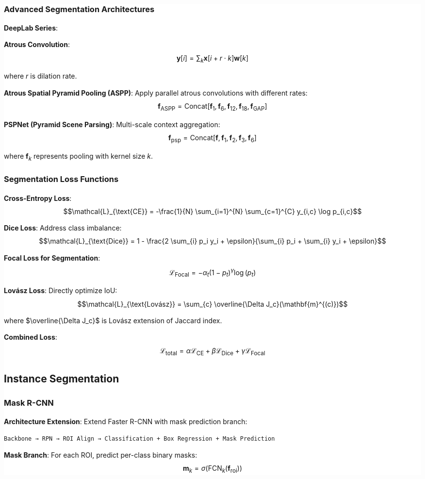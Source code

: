 ### Advanced Segmentation Architectures

**DeepLab Series**:

**Atrous Convolution**:
$$\mathbf{y}[i] = \sum_{k} \mathbf{x}[i + r \cdot k] \mathbf{w}[k]$$

where $r$ is dilation rate.

**Atrous Spatial Pyramid Pooling (ASPP)**:
Apply parallel atrous convolutions with different rates:
$$\mathbf{f}_{\text{ASPP}} = \text{Concat}[\mathbf{f}_1, \mathbf{f}_6, \mathbf{f}_{12}, \mathbf{f}_{18}, \mathbf{f}_{\text{GAP}}]$$

**PSPNet (Pyramid Scene Parsing)**:
Multi-scale context aggregation:
$$\mathbf{f}_{\text{psp}} = \text{Concat}[\mathbf{f}, \mathbf{f}_1, \mathbf{f}_2, \mathbf{f}_3, \mathbf{f}_6]$$

where $\mathbf{f}_k$ represents pooling with kernel size $k$.

### Segmentation Loss Functions

**Cross-Entropy Loss**:
$$\mathcal{L}_{\text{CE}} = -\frac{1}{N} \sum_{i=1}^{N} \sum_{c=1}^{C} y_{i,c} \log p_{i,c}$$

**Dice Loss**:
Address class imbalance:
$$\mathcal{L}_{\text{Dice}} = 1 - \frac{2 \sum_{i} p_i y_i + \epsilon}{\sum_{i} p_i + \sum_{i} y_i + \epsilon}$$

**Focal Loss for Segmentation**:
$$\mathcal{L}_{\text{Focal}} = -\alpha_t (1-p_t)^\gamma \log(p_t)$$

**Lovász Loss**:
Directly optimize IoU:
$$\mathcal{L}_{\text{Lovász}} = \sum_{c} \overline{\Delta J_c}(\mathbf{m}^{(c)})$$

where $\overline{\Delta J_c}$ is Lovász extension of Jaccard index.

**Combined Loss**:
$$\mathcal{L}_{\text{total}} = \alpha \mathcal{L}_{\text{CE}} + \beta \mathcal{L}_{\text{Dice}} + \gamma \mathcal{L}_{\text{Focal}}$$

## Instance Segmentation

### Mask R-CNN

**Architecture Extension**:
Extend Faster R-CNN with mask prediction branch:
```
Backbone → RPN → ROI Align → Classification + Box Regression + Mask Prediction
```

**Mask Branch**:
For each ROI, predict per-class binary masks:
$$\mathbf{m}_k = \sigma(\text{FCN}_k(\mathbf{f}_{\text{roi}}))$$
